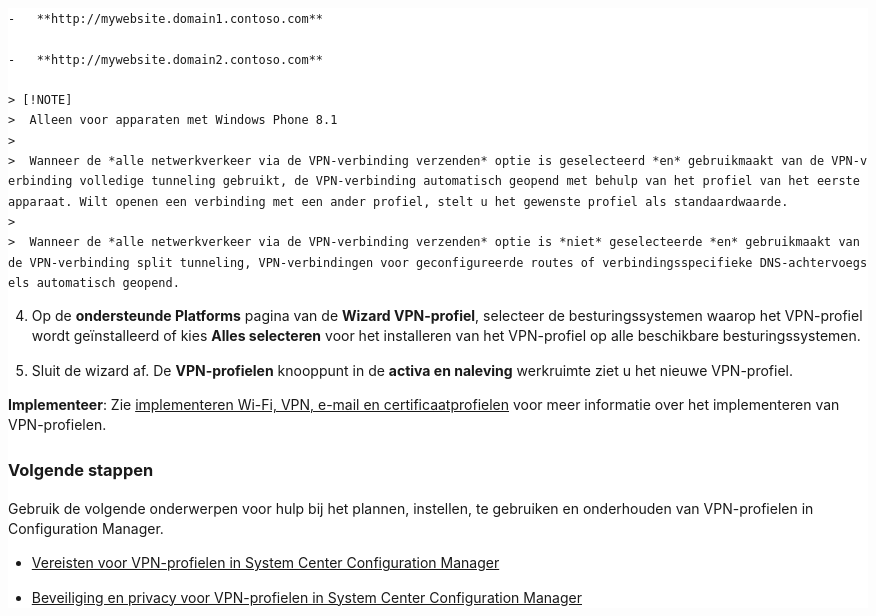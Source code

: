     -   **http://mywebsite.domain1.contoso.com**  

    -   **http://mywebsite.domain2.contoso.com**  

    > [!NOTE]  
    >  Alleen voor apparaten met Windows Phone 8.1  
    >   
    >  Wanneer de *alle netwerkverkeer via de VPN-verbinding verzenden* optie is geselecteerd *en* gebruikmaakt van de VPN-verbinding volledige tunneling gebruikt, de VPN-verbinding automatisch geopend met behulp van het profiel van het eerste apparaat. Wilt openen een verbinding met een ander profiel, stelt u het gewenste profiel als standaardwaarde.  
    >   
    >  Wanneer de *alle netwerkverkeer via de VPN-verbinding verzenden* optie is *niet* geselecteerde *en* gebruikmaakt van de VPN-verbinding split tunneling, VPN-verbindingen voor geconfigureerde routes of verbindingsspecifieke DNS-achtervoegsels automatisch geopend.  


4. Op de **ondersteunde Platforms** pagina van de **Wizard VPN-profiel**, selecteer de besturingssystemen waarop het VPN-profiel wordt geïnstalleerd of kies **Alles selecteren** voor het installeren van het VPN-profiel op alle beschikbare besturingssystemen.  

5. Sluit de wizard af. De **VPN-profielen** knooppunt in de **activa en naleving** werkruimte ziet u het nieuwe VPN-profiel.  


**Implementeer**: Zie [implementeren Wi-Fi, VPN, e-mail en certificaatprofielen](../../protect/deploy-use/deploy-wifi-vpn-email-cert-profiles.md) voor meer informatie over het implementeren van VPN-profielen.

### <a name="next-steps"></a>Volgende stappen  
 Gebruik de volgende onderwerpen voor hulp bij het plannen, instellen, te gebruiken en onderhouden van VPN-profielen in Configuration Manager.  

-   [Vereisten voor VPN-profielen in System Center Configuration Manager](../../protect/plan-design/prerequisites-for-wifi-vpn-profiles.md)  

-   [Beveiliging en privacy voor VPN-profielen in System Center Configuration Manager](../../protect/plan-design/security-and-privacy-for-wifi-vpn-profiles.md)

